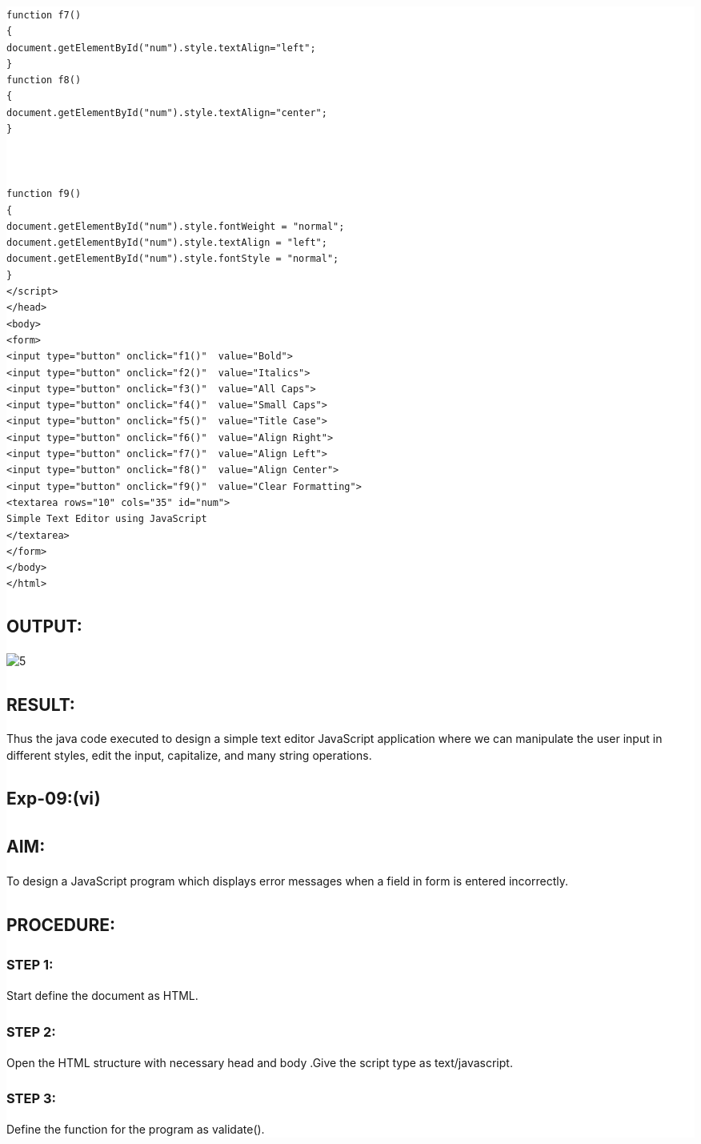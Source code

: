 ~~~
function f7()
{
document.getElementById("num").style.textAlign="left";
}
function f8()
{
document.getElementById("num").style.textAlign="center";
}



function f9()
{
document.getElementById("num").style.fontWeight = "normal";
document.getElementById("num").style.textAlign = "left";
document.getElementById("num").style.fontStyle = "normal";
}
</script>
</head>
<body>
<form>
<input type="button" onclick="f1()"  value="Bold">
<input type="button" onclick="f2()"  value="Italics">
<input type="button" onclick="f3()"  value="All Caps">
<input type="button" onclick="f4()"  value="Small Caps">
<input type="button" onclick="f5()"  value="Title Case">
<input type="button" onclick="f6()"  value="Align Right">
<input type="button" onclick="f7()"  value="Align Left">
<input type="button" onclick="f8()"  value="Align Center">
<input type="button" onclick="f9()"  value="Clear Formatting">
<textarea rows="10" cols="35" id="num">
Simple Text Editor using JavaScript
</textarea>
</form>
</body>
</html>
~~~
## OUTPUT:
![5](https://github.com/Loknaath-sec/ODD23-24-WT-JavaScript/assets/145742558/6c44cdef-71c0-4df3-8648-f6a6a4111516)

## RESULT:
Thus the java code executed to design a simple text editor JavaScript application where we can manipulate the user input in different styles, edit the input, capitalize, and many string operations.

## Exp-09:(vi)
## AIM:
To design a JavaScript program which displays error messages when a field in form is entered incorrectly.
## PROCEDURE:
### STEP 1:
Start define the document as HTML.
### STEP 2:
Open the HTML structure with necessary head and body .Give the script type as text/javascript.
### STEP 3:
Define the function for the program as validate().